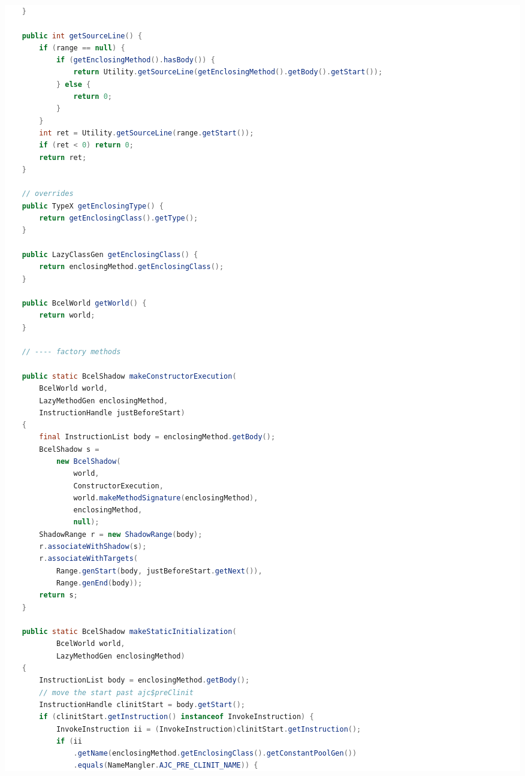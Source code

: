 ```java
	}
	
    public int getSourceLine() {
    	if (range == null) {
    		if (getEnclosingMethod().hasBody()) {
    			return Utility.getSourceLine(getEnclosingMethod().getBody().getStart());
    		} else {
    			return 0;
    		}
    	}
    	int ret = Utility.getSourceLine(range.getStart());
    	if (ret < 0) return 0;
    	return ret;
    }
    
    // overrides
    public TypeX getEnclosingType() {
    	return getEnclosingClass().getType();
    }

    public LazyClassGen getEnclosingClass() {
        return enclosingMethod.getEnclosingClass();
    }

    public BcelWorld getWorld() {
        return world;
    }
    
    // ---- factory methods
	
    public static BcelShadow makeConstructorExecution(
    	BcelWorld world,
    	LazyMethodGen enclosingMethod,
    	InstructionHandle justBeforeStart)
	{
		final InstructionList body = enclosingMethod.getBody();
		BcelShadow s = 
			new BcelShadow(
				world,
				ConstructorExecution,
				world.makeMethodSignature(enclosingMethod),
				enclosingMethod,
				null);
		ShadowRange r = new ShadowRange(body);
		r.associateWithShadow(s);
		r.associateWithTargets(
			Range.genStart(body, justBeforeStart.getNext()),
			Range.genEnd(body));
		return s;
	}

    public static BcelShadow makeStaticInitialization(
            BcelWorld world,
            LazyMethodGen enclosingMethod) 
    {
        InstructionList body = enclosingMethod.getBody();
        // move the start past ajc$preClinit
        InstructionHandle clinitStart = body.getStart();
        if (clinitStart.getInstruction() instanceof InvokeInstruction) {
        	InvokeInstruction ii = (InvokeInstruction)clinitStart.getInstruction();
			if (ii
				.getName(enclosingMethod.getEnclosingClass().getConstantPoolGen())
				.equals(NameMangler.AJC_PRE_CLINIT_NAME)) {
```